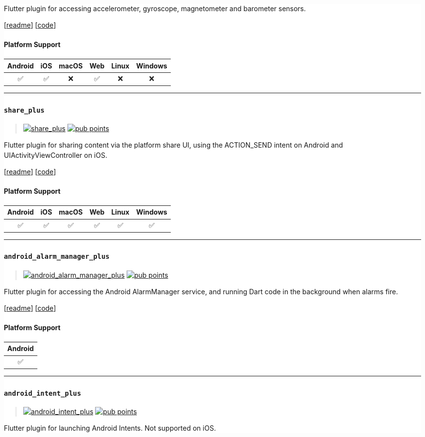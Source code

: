 Flutter plugin for accessing accelerometer, gyroscope, magnetometer and barometer sensors.

[[readme][sensors_plus_readme]] [[code][sensors_plus_code]]

#### Platform Support

| Android | iOS | macOS | Web | Linux | Windows |
| :-----: | :-: | :---: | :-: | :---: | :-----: |
|   ✅    | ✅  |   ❌    | ✅  |   ❌    |    ❌     |

---

### `share_plus`

> [![share_plus][share_plus_badge_pub]][share_plus] [![pub points][share_plus_badge_pub_points]][share_plus_pub_points]

Flutter plugin for sharing content via the platform share UI, using the ACTION_SEND intent on Android and UIActivityViewController on iOS.

[[readme][share_plus_readme]] [[code][share_plus_code]]

#### Platform Support

| Android | iOS | macOS | Web | Linux | Windows |
| :-----: | :-: | :---: | :-: | :---: | :-----: |
|   ✅   | ✅  |  ✅   | ✅  |  ✅   |   ✅    |

---

### `android_alarm_manager_plus`

> [![android_alarm_manager_plus][android_alarm_manager_plus_badge_pub]][android_alarm_manager_plus] [![pub points][android_alarm_manager_plus_badge_pub_points]][android_alarm_manager_plus_pub_points]

Flutter plugin for accessing the Android AlarmManager service, and running Dart code in the background when alarms fire.

[[readme][android_alarm_manager_plus_readme]] [[code][android_alarm_manager_plus_code]]

#### Platform Support

| Android |
| :-----: |
|   ✅    |

---

### `android_intent_plus`

> [![android_intent_plus][android_intent_plus_badge_pub]][android_intent_plus] [![pub points][android_intent_plus_badge_pub_points]][android_intent_plus_pub_points]

Flutter plugin for launching Android Intents. Not supported on iOS.


[battery_plus]: https://pub.dev/packages/battery_plus
[battery_plus_code]: https://github.com/fluttercommunity/plus_plugins/tree/main/packages/battery_plus
[battery_plus_readme]: packages/battery_plus/battery_plus/README.md
[battery_plus_pub_points]: https://pub.dev/packages/battery_plus/score
[battery_plus_badge_pub_points]: https://img.shields.io/pub/points/battery_plus?color=2E8B57&label=pub%20points
[battery_plus_badge_pub]: https://img.shields.io/pub/v/battery_plus.svg
[connectivity_plus]: https://pub.dev/packages/connectivity_plus
[connectivity_plus_code]: https://github.com/fluttercommunity/plus_plugins/tree/main/packages/connectivity_plus
[connectivity_plus_readme]: packages/connectivity_plus/connectivity_plus/README.md
[connectivity_plus_pub_points]: https://pub.dev/packages/connectivity_plus/score
[connectivity_plus_badge_pub_points]: https://img.shields.io/pub/points/connectivity_plus?color=2E8B57&label=pub%20points
[connectivity_plus_badge_pub]: https://img.shields.io/pub/v/connectivity_plus.svg
[network_info_plus]: https://pub.dev/packages/network_info_plus
[network_info_plus_code]: https://github.com/fluttercommunity/plus_plugins/tree/main/packages/network_info_plus
[network_info_plus_readme]: packages/network_info_plus/network_info_plus/README.md
[network_info_plus_pub_points]: https://pub.dev/packages/network_info_plus/score
[network_info_plus_badge_pub_points]: https://img.shields.io/pub/points/network_info_plus?color=2E8B57&label=pub%20points
[network_info_plus_badge_pub]: https://img.shields.io/pub/v/network_info_plus.svg
[android_alarm_manager_plus]: https://pub.dev/packages/android_alarm_manager_plus
[android_alarm_manager_plus_code]: https://github.com/fluttercommunity/plus_plugins/tree/main/packages/android_alarm_manager_plus
[android_alarm_manager_plus_readme]: packages/android_alarm_manager_plus/README.md
[android_alarm_manager_plus_pub_points]: https://pub.dev/packages/android_alarm_manager_plus/score
[android_alarm_manager_plus_badge_pub_points]: https://img.shields.io/pub/points/android_alarm_manager_plus?color=2E8B57&label=pub%20points
[android_alarm_manager_plus_badge_pub]: https://img.shields.io/pub/v/android_alarm_manager_plus.svg
[android_intent_plus]: https://pub.dev/packages/android_intent_plus
[android_intent_plus_code]: https://github.com/fluttercommunity/plus_plugins/tree/main/packages/android_intent_plus
[android_intent_plus_readme]: packages/android_intent_plus/README.md
[android_intent_plus_pub_points]: https://pub.dev/packages/android_intent_plus/score
[android_intent_plus_badge_pub_points]: https://img.shields.io/pub/points/android_intent_plus?color=2E8B57&label=pub%20points
[android_intent_plus_badge_pub]: https://img.shields.io/pub/v/android_intent_plus.svg
[device_info_plus]: https://pub.dev/packages/device_info_plus
[device_info_plus_code]: https://github.com/fluttercommunity/plus_plugins/tree/main/packages/device_info_plus
[device_info_plus_readme]: packages/device_info_plus/device_info_plus/README.md
[device_info_plus_pub_points]: https://pub.dev/packages/device_info_plus/score
[device_info_plus_badge_pub_points]: https://img.shields.io/pub/points/device_info_plus?color=2E8B57&label=pub%20points
[device_info_plus_badge_pub]: https://img.shields.io/pub/v/device_info_plus.svg
[package_info_plus]: https://pub.dev/packages/package_info_plus
[package_info_plus_code]: https://github.com/fluttercommunity/plus_plugins/tree/main/packages/package_info_plus
[package_info_plus_readme]: packages/package_info_plus/package_info_plus/README.md 
[package_info_plus_pub_points]: https://pub.dev/packages/package_info_plus/score
[package_info_plus_badge_pub_points]: https://img.shields.io/pub/points/package_info_plus?color=2E8B57&label=pub%20points
[package_info_plus_badge_pub]: https://img.shields.io/pub/v/package_info_plus.svg
[sensors_plus]: https://pub.dev/packages/sensors_plus
[sensors_plus_code]: https://github.com/fluttercommunity/plus_plugins/tree/main/packages/sensors_plus
[sensors_plus_readme]: packages/sensors_plus/sensors_plus/README.md
[sensors_plus_pub_points]: https://pub.dev/packages/sensors_plus/score
[sensors_plus_badge_pub_points]: https://img.shields.io/pub/points/sensors_plus?color=2E8B57&label=pub%20points
[sensors_plus_badge_pub]: https://img.shields.io/pub/v/sensors_plus.svg
[share_plus]: https://pub.dev/packages/share_plus
[share_plus_code]: https://github.com/fluttercommunity/plus_plugins/tree/main/packages/share_plus
[share_plus_readme]: packages/share_plus/share_plus/README.md
[share_plus_pub_points]: https://pub.dev/packages/share_plus/score
[share_plus_badge_pub_points]: https://img.shields.io/pub/points/share_plus?color=2E8B57&label=pub%20points
[share_plus_badge_pub]: https://img.shields.io/pub/v/share_plus.svg